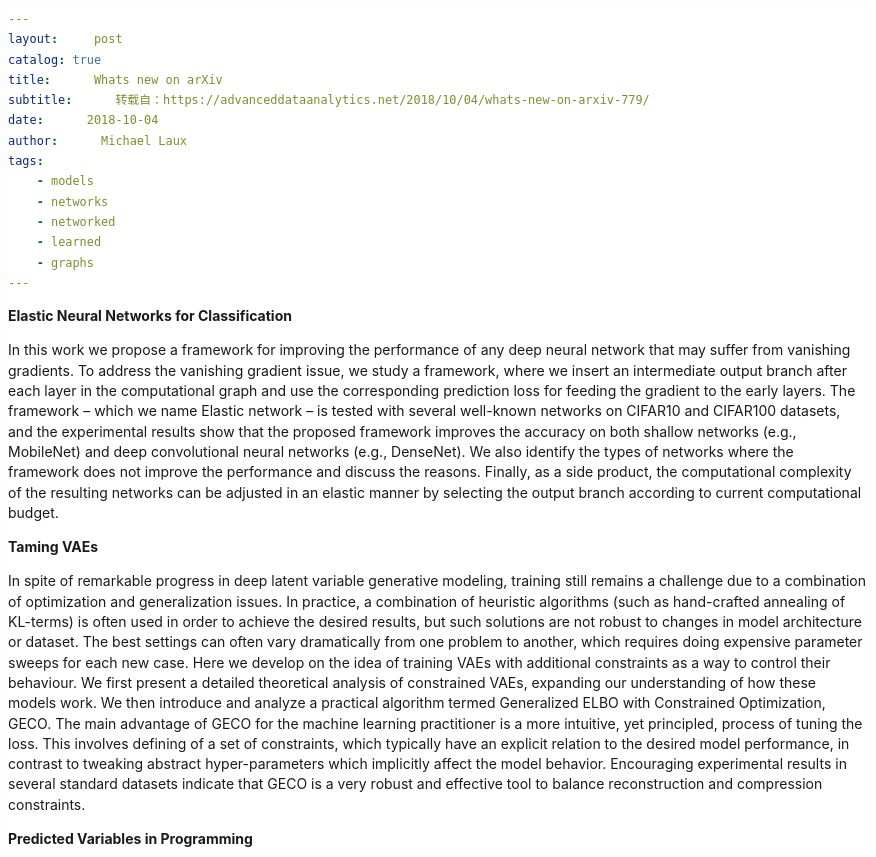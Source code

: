 ```yaml
---
layout:     post
catalog: true
title:      Whats new on arXiv
subtitle:      转载自：https://advanceddataanalytics.net/2018/10/04/whats-new-on-arxiv-779/
date:      2018-10-04
author:      Michael Laux
tags:
    - models
    - networks
    - networked
    - learned
    - graphs
---
```


**Elastic Neural Networks for Classification**

In this work we propose a framework for improving the performance of any deep neural network that may suffer from vanishing gradients. To address the vanishing gradient issue, we study a framework, where we insert an intermediate output branch after each layer in the computational graph and use the corresponding prediction loss for feeding the gradient to the early layers. The framework – which we name Elastic network – is tested with several well-known networks on CIFAR10 and CIFAR100 datasets, and the experimental results show that the proposed framework improves the accuracy on both shallow networks (e.g., MobileNet) and deep convolutional neural networks (e.g., DenseNet). We also identify the types of networks where the framework does not improve the performance and discuss the reasons. Finally, as a side product, the computational complexity of the resulting networks can be adjusted in an elastic manner by selecting the output branch according to current computational budget.

**Taming VAEs**

In spite of remarkable progress in deep latent variable generative modeling, training still remains a challenge due to a combination of optimization and generalization issues. In practice, a combination of heuristic algorithms (such as hand-crafted annealing of KL-terms) is often used in order to achieve the desired results, but such solutions are not robust to changes in model architecture or dataset. The best settings can often vary dramatically from one problem to another, which requires doing expensive parameter sweeps for each new case. Here we develop on the idea of training VAEs with additional constraints as a way to control their behaviour. We first present a detailed theoretical analysis of constrained VAEs, expanding our understanding of how these models work. We then introduce and analyze a practical algorithm termed Generalized ELBO with Constrained Optimization, GECO. The main advantage of GECO for the machine learning practitioner is a more intuitive, yet principled, process of tuning the loss. This involves defining of a set of constraints, which typically have an explicit relation to the desired model performance, in contrast to tweaking abstract hyper-parameters which implicitly affect the model behavior. Encouraging experimental results in several standard datasets indicate that GECO is a very robust and effective tool to balance reconstruction and compression constraints.

**Predicted Variables in Programming**
